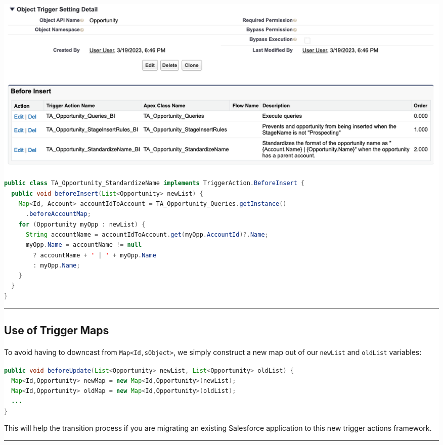 ![Query Setup](images/queriesSetup.png)

```java
public class TA_Opportunity_StandardizeName implements TriggerAction.BeforeInsert {
  public void beforeInsert(List<Opportunity> newList) {
    Map<Id, Account> accountIdToAccount = TA_Opportunity_Queries.getInstance()
      .beforeAccountMap;
    for (Opportunity myOpp : newList) {
      String accountName = accountIdToAccount.get(myOpp.AccountId)?.Name;
      myOpp.Name = accountName != null
        ? accountName + ' | ' + myOpp.Name
        : myOpp.Name;
    }
  }
}

```

---

## Use of Trigger Maps

To avoid having to downcast from `Map<Id,sObject>`, we simply construct a new map out of our `newList` and `oldList` variables:

```java
public void beforeUpdate(List<Opportunity> newList, List<Opportunity> oldList) {
  Map<Id,Opportunity> newMap = new Map<Id,Opportunity>(newList);
  Map<Id,Opportunity> oldMap = new Map<Id,Opportunity>(oldList);
  ...
}
```

This will help the transition process if you are migrating an existing Salesforce application to this new trigger actions framework.

---
